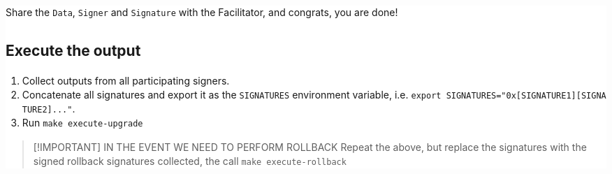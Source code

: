 Share the `Data`, `Signer` and `Signature` with the Facilitator, and
congrats, you are done!

## Execute the output

1. Collect outputs from all participating signers.
2. Concatenate all signatures and export it as the `SIGNATURES`
   environment variable, i.e. `export
SIGNATURES="0x[SIGNATURE1][SIGNATURE2]..."`.
3. Run `make execute-upgrade`

> [!IMPORTANT] IN THE EVENT WE NEED TO PERFORM ROLLBACK
> Repeat the above, but replace the signatures with the signed
> rollback signatures collected, the call `make execute-rollback`
